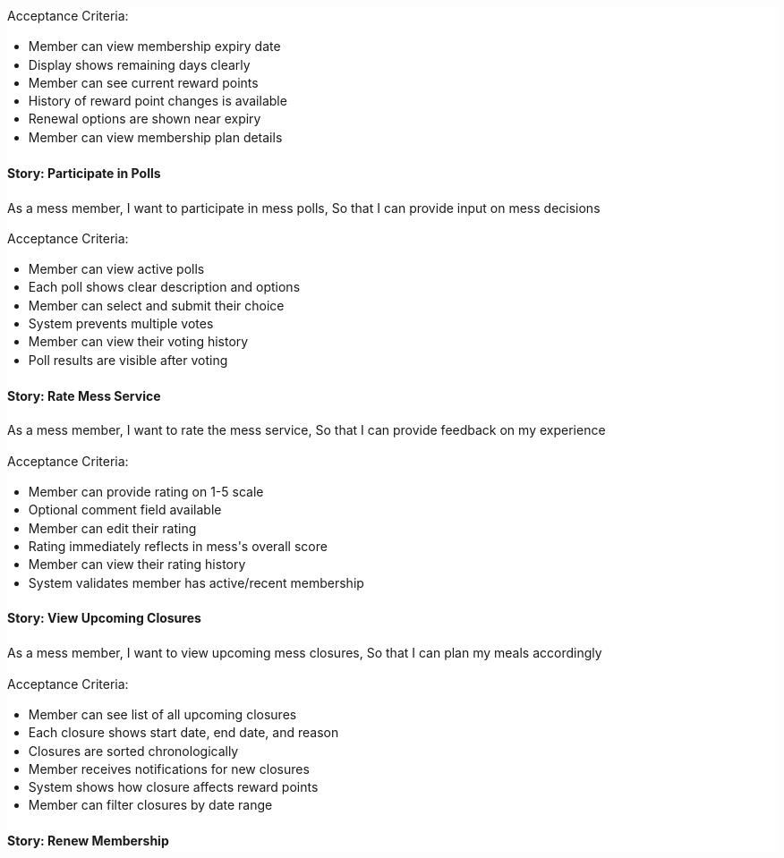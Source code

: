 Acceptance Criteria:

- Member can view membership expiry date
- Display shows remaining days clearly
- Member can see current reward points
- History of reward point changes is available
- Renewal options are shown near expiry
- Member can view membership plan details

#### Story: Participate in Polls

As a mess member,
I want to participate in mess polls,
So that I can provide input on mess decisions

Acceptance Criteria:

- Member can view active polls
- Each poll shows clear description and options
- Member can select and submit their choice
- System prevents multiple votes
- Member can view their voting history
- Poll results are visible after voting

#### Story: Rate Mess Service

As a mess member,
I want to rate the mess service,
So that I can provide feedback on my experience

Acceptance Criteria:

- Member can provide rating on 1-5 scale
- Optional comment field available
- Member can edit their rating
- Rating immediately reflects in mess's overall score
- Member can view their rating history
- System validates member has active/recent membership

#### Story: View Upcoming Closures

As a mess member,
I want to view upcoming mess closures,
So that I can plan my meals accordingly

Acceptance Criteria:

- Member can see list of all upcoming closures
- Each closure shows start date, end date, and reason
- Closures are sorted chronologically
- Member receives notifications for new closures
- System shows how closure affects reward points
- Member can filter closures by date range

#### Story: Renew Membership
